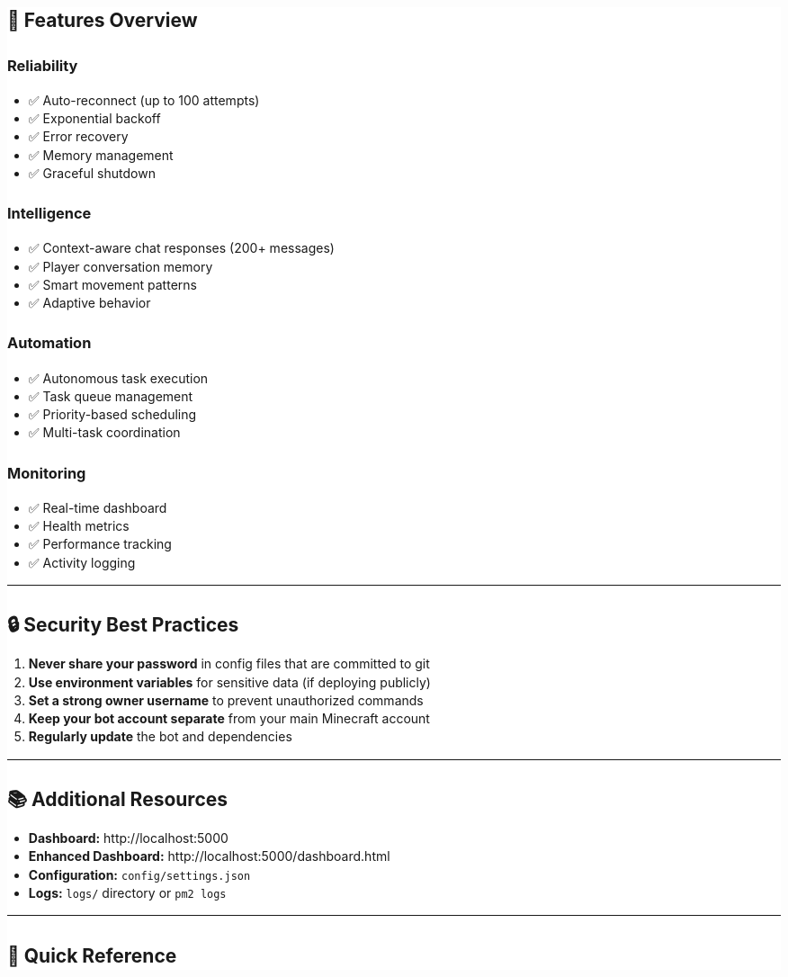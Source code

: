 
## 🌟 Features Overview

### Reliability
- ✅ Auto-reconnect (up to 100 attempts)
- ✅ Exponential backoff
- ✅ Error recovery
- ✅ Memory management
- ✅ Graceful shutdown

### Intelligence
- ✅ Context-aware chat responses (200+ messages)
- ✅ Player conversation memory
- ✅ Smart movement patterns
- ✅ Adaptive behavior

### Automation
- ✅ Autonomous task execution
- ✅ Task queue management
- ✅ Priority-based scheduling
- ✅ Multi-task coordination

### Monitoring
- ✅ Real-time dashboard
- ✅ Health metrics
- ✅ Performance tracking
- ✅ Activity logging

---

## 🔒 Security Best Practices

1. **Never share your password** in config files that are committed to git
2. **Use environment variables** for sensitive data (if deploying publicly)
3. **Set a strong owner username** to prevent unauthorized commands
4. **Keep your bot account separate** from your main Minecraft account
5. **Regularly update** the bot and dependencies

---

## 📚 Additional Resources

- **Dashboard:** http://localhost:5000
- **Enhanced Dashboard:** http://localhost:5000/dashboard.html
- **Configuration:** `config/settings.json`
- **Logs:** `logs/` directory or `pm2 logs`

---

## 🎯 Quick Reference
